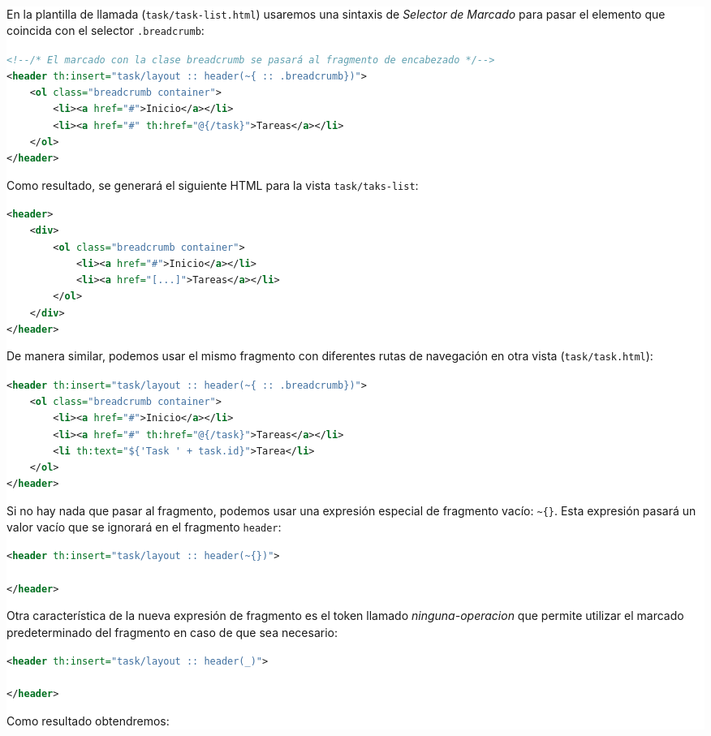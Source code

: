 En la plantilla de llamada (`task/task-list.html`) usaremos una sintaxis de 
*Selector de Marcado* para pasar el elemento que coincida con el selector 
`.breadcrumb`:

```xml
<!--/* El marcado con la clase breadcrumb se pasará al fragmento de encabezado */-->
<header th:insert="task/layout :: header(~{ :: .breadcrumb})">
    <ol class="breadcrumb container">
        <li><a href="#">Inicio</a></li>
        <li><a href="#" th:href="@{/task}">Tareas</a></li>
    </ol>
</header>
```

Como resultado, se generará el siguiente HTML para la vista `task/taks-list`:

```xml
<header>
    <div>
        <ol class="breadcrumb container">
            <li><a href="#">Inicio</a></li>
            <li><a href="[...]">Tareas</a></li>
        </ol>
    </div>
</header>
```

De manera similar, podemos usar el mismo fragmento con diferentes rutas de navegación en otra vista (`task/task.html`):

```xml
<header th:insert="task/layout :: header(~{ :: .breadcrumb})">
    <ol class="breadcrumb container">
        <li><a href="#">Inicio</a></li>
        <li><a href="#" th:href="@{/task}">Tareas</a></li>
        <li th:text="${'Task ' + task.id}">Tarea</li>
    </ol>
</header>
```

Si no hay nada que pasar al fragmento, podemos usar una expresión especial de fragmento vacío: `~{}`. Esta expresión 
pasará un valor vacío que se ignorará en el fragmento `header`:

```xml
<header th:insert="task/layout :: header(~{})">
    
</header>
```

Otra característica de la nueva expresión de fragmento es el token llamado *ninguna-operacion* que permite utilizar el 
marcado predeterminado del fragmento en caso de que sea necesario:

```xml
<header th:insert="task/layout :: header(_)">
    
</header>
```
Como resultado obtendremos:
